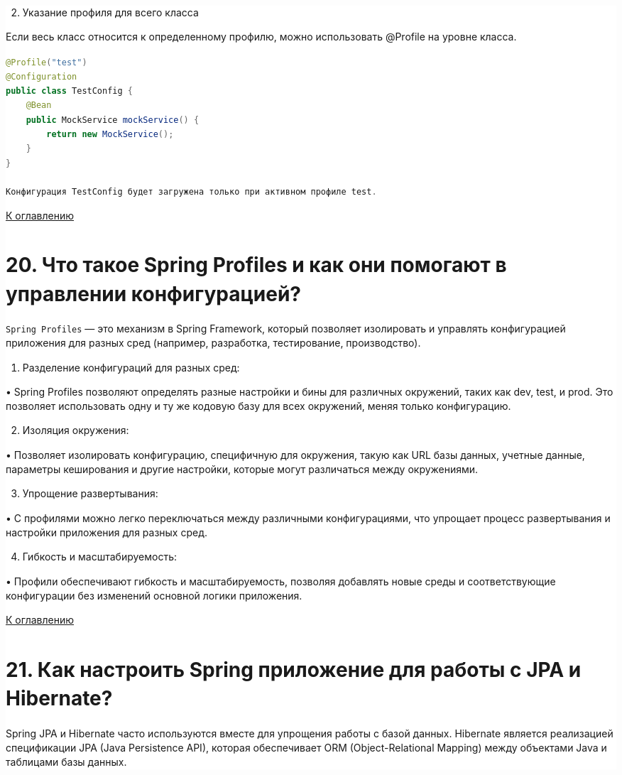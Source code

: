 2. Указание профиля для всего класса

Если весь класс относится к определенному профилю, можно использовать @Profile на уровне класса.
```java
@Profile("test")
@Configuration
public class TestConfig {
    @Bean
    public MockService mockService() {
        return new MockService();
    }
}

Конфигурация TestConfig будет загружена только при активном профиле test.
```

[К оглавлению](#SpringCore)

# 20. Что такое Spring Profiles и как они помогают в управлении конфигурацией?

`Spring Profiles` — это механизм в Spring Framework, который позволяет изолировать и управлять конфигурацией приложения
для разных сред (например, разработка, тестирование, производство).

1. Разделение конфигураций для разных сред:
   
• Spring Profiles позволяют определять разные настройки и бины для различных окружений, таких как dev, test, и prod.
   Это позволяет использовать одну и ту же кодовую базу для всех окружений, меняя только конфигурацию.

2. Изоляция окружения:
   
• Позволяет изолировать конфигурацию, специфичную для окружения, такую как URL базы данных, учетные данные, параметры
   кеширования и другие настройки, которые могут различаться между окружениями.

3. Упрощение развертывания:
  
• С профилями можно легко переключаться между различными конфигурациями, что упрощает процесс развертывания и
   настройки приложения для разных сред.

4. Гибкость и масштабируемость:
   
• Профили обеспечивают гибкость и масштабируемость, позволяя добавлять новые среды и соответствующие конфигурации без
   изменений основной логики приложения.

[К оглавлению](#SpringCore)

# 21. Как настроить Spring приложение для работы с JPA и Hibernate?

Spring JPA и Hibernate часто используются вместе для упрощения работы с базой данных. Hibernate является реализацией спецификации JPA (Java Persistence API), которая обеспечивает ORM (Object-Relational Mapping) между объектами Java и таблицами базы данных.
